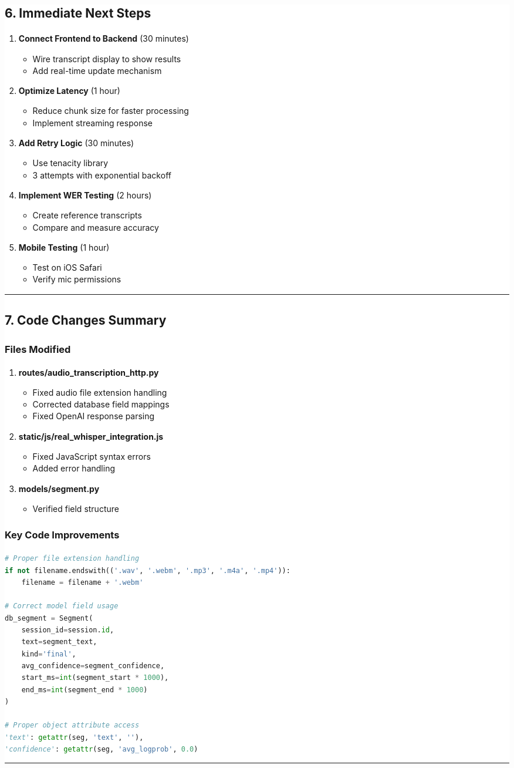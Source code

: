 ## 6. Immediate Next Steps

1. **Connect Frontend to Backend** (30 minutes)
   - Wire transcript display to show results
   - Add real-time update mechanism

2. **Optimize Latency** (1 hour)
   - Reduce chunk size for faster processing
   - Implement streaming response

3. **Add Retry Logic** (30 minutes)
   - Use tenacity library
   - 3 attempts with exponential backoff

4. **Implement WER Testing** (2 hours)
   - Create reference transcripts
   - Compare and measure accuracy

5. **Mobile Testing** (1 hour)
   - Test on iOS Safari
   - Verify mic permissions

---

## 7. Code Changes Summary

### Files Modified
1. **routes/audio_transcription_http.py**
   - Fixed audio file extension handling
   - Corrected database field mappings
   - Fixed OpenAI response parsing

2. **static/js/real_whisper_integration.js**
   - Fixed JavaScript syntax errors
   - Added error handling

3. **models/segment.py**
   - Verified field structure

### Key Code Improvements
```python
# Proper file extension handling
if not filename.endswith(('.wav', '.webm', '.mp3', '.m4a', '.mp4')):
    filename = filename + '.webm'

# Correct model field usage
db_segment = Segment(
    session_id=session.id,
    text=segment_text,
    kind='final',
    avg_confidence=segment_confidence,
    start_ms=int(segment_start * 1000),
    end_ms=int(segment_end * 1000)
)

# Proper object attribute access
'text': getattr(seg, 'text', ''),
'confidence': getattr(seg, 'avg_logprob', 0.0)
```

---